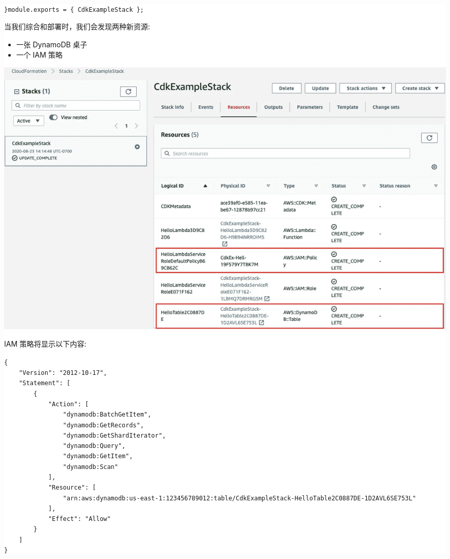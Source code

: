 ```
}module.exports = { CdkExampleStack };
```

当我们综合和部署时，我们会发现两种新资源:

*   一张 DynamoDB 桌子
*   一个 IAM 策略

![](img/7a7c5e5161fc1f68cfbbecc0c600f671.png)

IAM 策略将显示以下内容:

```
{
    "Version": "2012-10-17",
    "Statement": [
        {
            "Action": [
                "dynamodb:BatchGetItem",
                "dynamodb:GetRecords",
                "dynamodb:GetShardIterator",
                "dynamodb:Query",
                "dynamodb:GetItem",
                "dynamodb:Scan"
            ],
            "Resource": [
                "arn:aws:dynamodb:us-east-1:123456789012:table/CdkExampleStack-HelloTable2C0887DE-1D2AVL6SE753L"
            ],
            "Effect": "Allow"
        }
    ]
}
```
